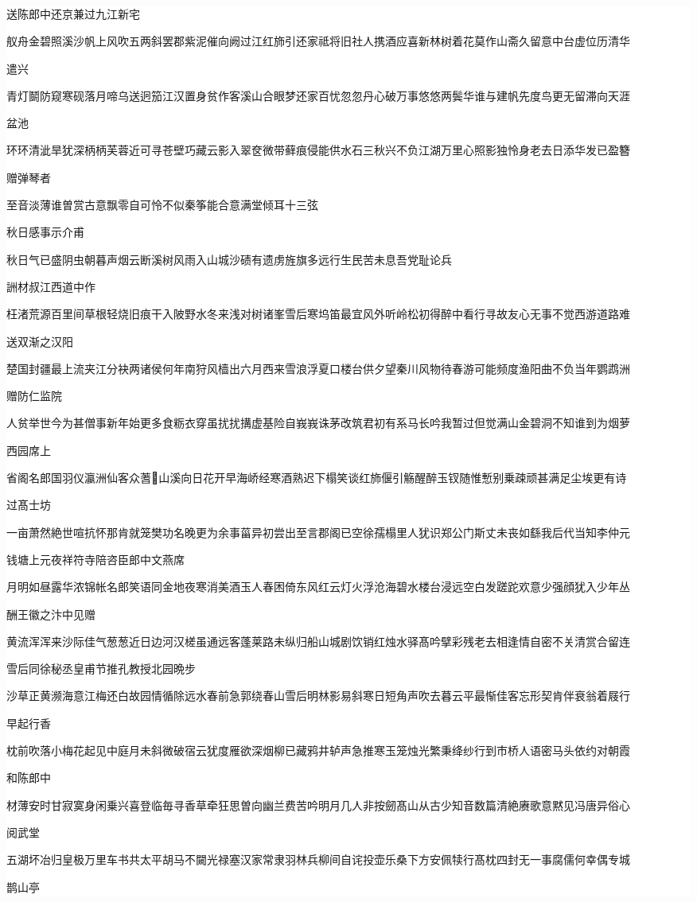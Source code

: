 送陈郎中还京兼过九江新宅  

舣舟金碧照溪沙帆上风吹五两斜罢郡紫泥催向阙过江红斾引还家祗将旧社人携酒应喜新林树着花莫作山斋久留意中台虚位历清华  

遣兴  

青灯鬬防窥寒砚落月啼乌送迥笳江汉置身贫作客溪山合眼梦还家百忧忽忽丹心破万事悠悠两鬓华谁与建帆先度鸟更无留滞向天涯  

盆池  

环环清泚旱犹深柄柄芙蓉近可寻苍壁巧藏云影入翠奁微带藓痕侵能供水石三秋兴不负江湖万里心照影独怜身老去日添华发已盈簪  

赠弹琴者  

至音淡薄谁曽赏古意飘零自可怜不似秦筝能合意满堂倾耳十三弦  

秋日感事示介甫  

秋日气已盛阴虫朝暮声烟云断溪树风雨入山城沙碛有遗虏旌旗多远行生民苦未息吾党耻论兵  

詶材叔江西道中作  

枉渚荒源百里间草根轻烧旧痕干入陂野水冬来浅对树诸峯雪后寒坞笛最宜风外听岭松初得醉中看行寻故友心无事不觉西游道路难  

送双渐之汉阳  

楚国封疆最上流夹江分袂两诸侯何年南狩风樯出六月西来雪浪浮夏口楼台供夕望秦川风物待春游可能频度渔阳曲不负当年鹦鹉洲  

赠防仁监院  

人贫举世今为甚僧事新年始更多食粝衣穿虽扰扰搆虚基险自峩峩诛茅改筑君初有系马长吟我暂过但觉满山金碧洞不知谁到为烟萝  

西园席上  

省阁名郎国羽仪瀛洲仙客众蓍山溪向日花开早海峤经寒酒熟迟下榻笑谈红斾偃引觞醒醉玉钗随惟慙别乗疎顽甚满足尘埃更有诗  

过髙士坊  

一亩萧然絶世喧抗怀那肯就笼樊功名晚更为余事菑异初尝出至言郡阁已空徐孺榻里人犹识郑公门斯丈未丧如繇我后代当知李仲元  

钱塘上元夜祥符寺陪咨臣郎中文燕席  

月明如昼露华浓锦帐名郎笑语同金地夜寒消美酒玉人春困倚东风红云灯火浮沧海碧水楼台浸远空白发蹉跎欢意少强顔犹入少年丛  

酬王徽之汴中见赠  

黄流浑浑来沙际佳气葱葱近日边河汉槎虽通远客蓬莱路未纵归船山城剧饮销红烛水驿髙吟擘彩残老去相逢情自密不关清赏合留连  

雪后同徐秘丞皇甫节推孔教授北园晩步  

沙草正黄濒海意江梅还白故园情循除远水春前急郭绕春山雪后明林影易斜寒日短角声吹去暮云平最惭佳客忘形契肯伴衰翁着屐行  

早起行香  

枕前吹落小梅花起见中庭月未斜微破宿云犹度雁欲深烟柳已藏鸦井轳声急推寒玉笼烛光繁秉绛纱行到市桥人语密马头依约对朝霞  

和陈郎中  

材薄安时甘寂寞身闲乗兴喜登临毎寻香草牵狂思曽向幽兰费苦吟明月几人非按劒髙山从古少知音数篇清絶赓歌意黙见冯唐异俗心  

阅武堂  

五湖坏冶归皇极万里车书共太平胡马不闚光禄塞汉家常隶羽林兵柳间自诧投壶乐桑下方安佩犊行髙枕四封无一事腐儒何幸偶专城  

鹊山亭  
